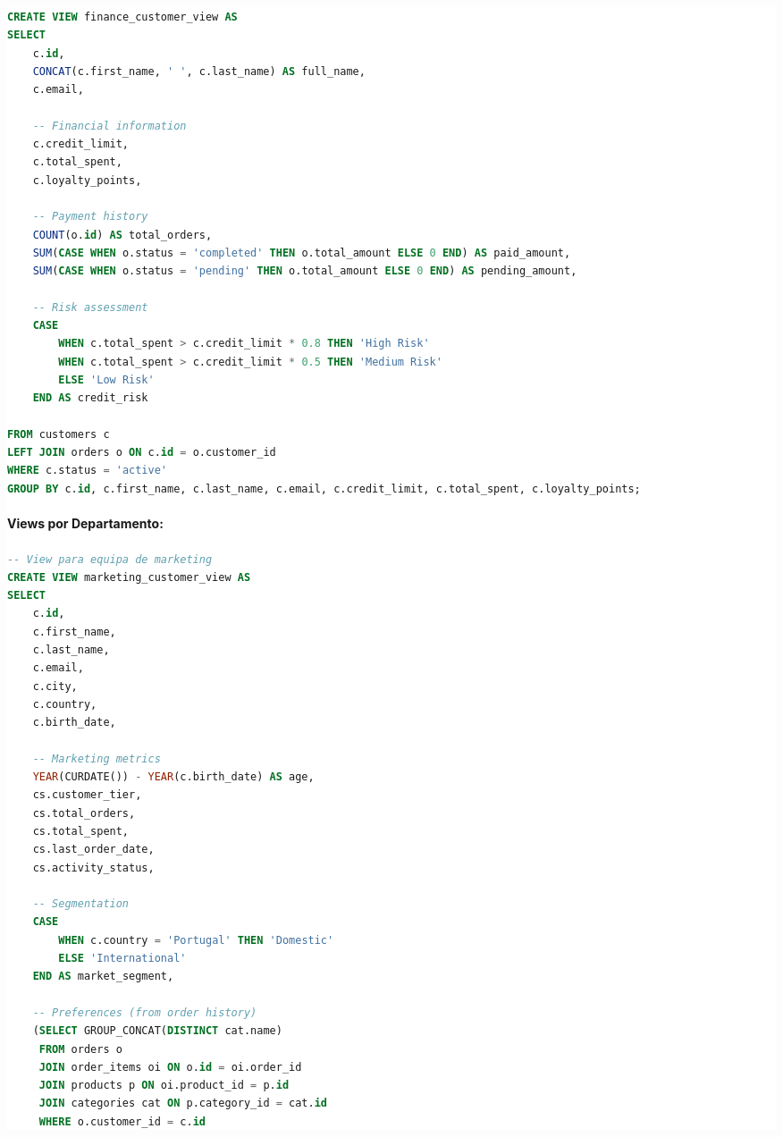 ```sql
CREATE VIEW finance_customer_view AS
SELECT 
    c.id,
    CONCAT(c.first_name, ' ', c.last_name) AS full_name,
    c.email,
    
    -- Financial information
    c.credit_limit,
    c.total_spent,
    c.loyalty_points,
    
    -- Payment history
    COUNT(o.id) AS total_orders,
    SUM(CASE WHEN o.status = 'completed' THEN o.total_amount ELSE 0 END) AS paid_amount,
    SUM(CASE WHEN o.status = 'pending' THEN o.total_amount ELSE 0 END) AS pending_amount,
    
    -- Risk assessment
    CASE 
        WHEN c.total_spent > c.credit_limit * 0.8 THEN 'High Risk'
        WHEN c.total_spent > c.credit_limit * 0.5 THEN 'Medium Risk'
        ELSE 'Low Risk'
    END AS credit_risk

FROM customers c
LEFT JOIN orders o ON c.id = o.customer_id
WHERE c.status = 'active'
GROUP BY c.id, c.first_name, c.last_name, c.email, c.credit_limit, c.total_spent, c.loyalty_points;
````

#### **Views por Departamento:**

```sql
-- View para equipa de marketing
CREATE VIEW marketing_customer_view AS
SELECT 
    c.id,
    c.first_name,
    c.last_name,
    c.email,
    c.city,
    c.country,
    c.birth_date,
    
    -- Marketing metrics
    YEAR(CURDATE()) - YEAR(c.birth_date) AS age,
    cs.customer_tier,
    cs.total_orders,
    cs.total_spent,
    cs.last_order_date,
    cs.activity_status,
    
    -- Segmentation
    CASE 
        WHEN c.country = 'Portugal' THEN 'Domestic'
        ELSE 'International'
    END AS market_segment,
    
    -- Preferences (from order history)
    (SELECT GROUP_CONCAT(DISTINCT cat.name) 
     FROM orders o 
     JOIN order_items oi ON o.id = oi.order_id
     JOIN products p ON oi.product_id = p.id
     JOIN categories cat ON p.category_id = cat.id
     WHERE o.customer_id = c.id
```